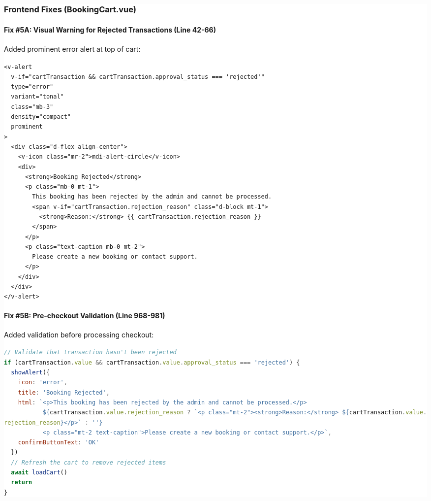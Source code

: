 ### Frontend Fixes (BookingCart.vue)

#### Fix #5A: Visual Warning for Rejected Transactions (Line 42-66)
Added prominent error alert at top of cart:
```vue
<v-alert
  v-if="cartTransaction && cartTransaction.approval_status === 'rejected'"
  type="error"
  variant="tonal"
  class="mb-3"
  density="compact"
  prominent
>
  <div class="d-flex align-center">
    <v-icon class="mr-2">mdi-alert-circle</v-icon>
    <div>
      <strong>Booking Rejected</strong>
      <p class="mb-0 mt-1">
        This booking has been rejected by the admin and cannot be processed.
        <span v-if="cartTransaction.rejection_reason" class="d-block mt-1">
          <strong>Reason:</strong> {{ cartTransaction.rejection_reason }}
        </span>
      </p>
      <p class="text-caption mb-0 mt-2">
        Please create a new booking or contact support.
      </p>
    </div>
  </div>
</v-alert>
```

#### Fix #5B: Pre-checkout Validation (Line 968-981)
Added validation before processing checkout:
```javascript
// Validate that transaction hasn't been rejected
if (cartTransaction.value && cartTransaction.value.approval_status === 'rejected') {
  showAlert({
    icon: 'error',
    title: 'Booking Rejected',
    html: `<p>This booking has been rejected by the admin and cannot be processed.</p>
           ${cartTransaction.value.rejection_reason ? `<p class="mt-2"><strong>Reason:</strong> ${cartTransaction.value.rejection_reason}</p>` : ''}
           <p class="mt-2 text-caption">Please create a new booking or contact support.</p>`,
    confirmButtonText: 'OK'
  })
  // Refresh the cart to remove rejected items
  await loadCart()
  return
}
```
